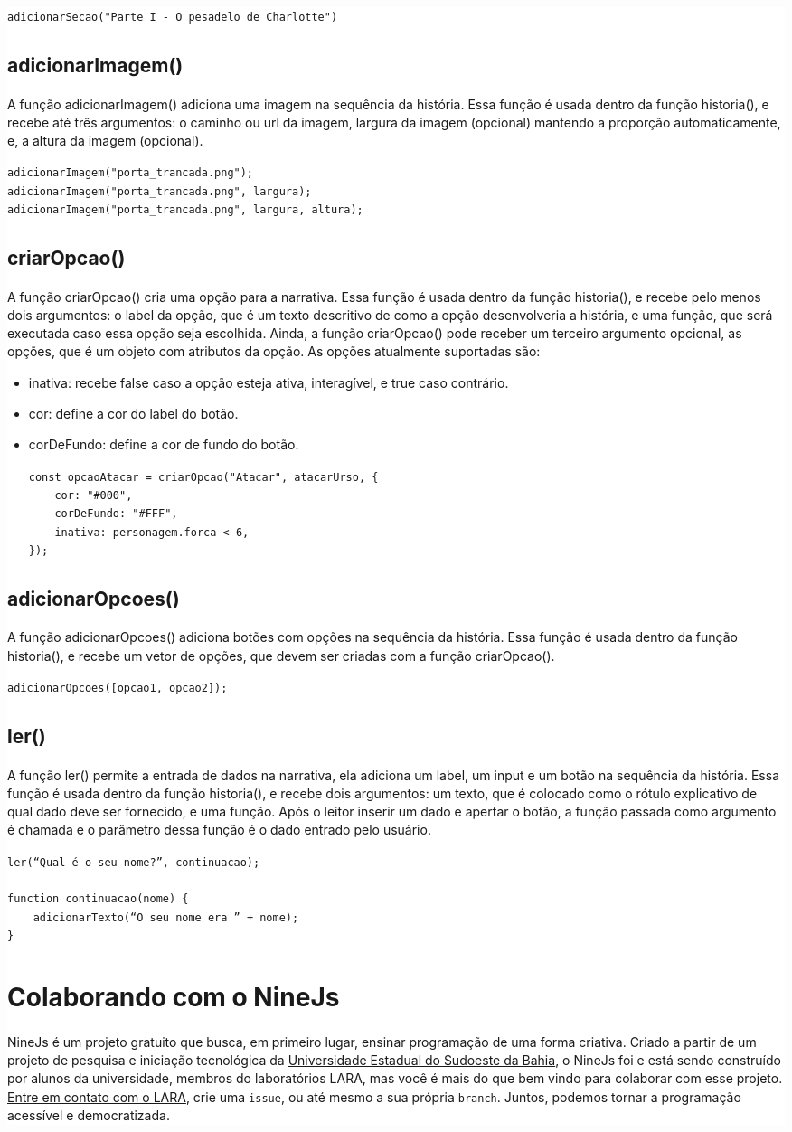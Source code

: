     adicionarSecao("Parte I - O pesadelo de Charlotte")

## adicionarImagem()
A função adicionarImagem() adiciona uma imagem na sequência da história. Essa função é usada dentro da função historia(), e recebe até três argumentos: o caminho ou url da imagem, largura da imagem (opcional) mantendo a proporção automaticamente, e, a altura da imagem (opcional).

    adicionarImagem("porta_trancada.png");
    adicionarImagem("porta_trancada.png", largura);
    adicionarImagem("porta_trancada.png", largura, altura);


## criarOpcao()
A função criarOpcao() cria uma opção para a narrativa. Essa função é usada dentro da função historia(), e recebe pelo menos dois argumentos: o label da opção, que é um texto descritivo de como a opção desenvolveria a história, e uma função, que será executada caso essa opção seja escolhida.
Ainda, a função criarOpcao() pode receber um terceiro argumento opcional, as opções, que é um objeto com atributos da opção. As opções atualmente suportadas são:
- inativa: recebe false caso a opção esteja ativa, interagível, e true caso contrário.
- cor: define a cor do label do botão.
- corDeFundo: define a cor de fundo do botão.

      const opcaoAtacar = criarOpcao("Atacar", atacarUrso, {
    	  cor: "#000",
    	  corDeFundo: "#FFF",
    	  inativa: personagem.forca < 6,
      });

## adicionarOpcoes()
A função adicionarOpcoes() adiciona botões com opções na sequência da história. Essa função é usada dentro da função historia(), e recebe um vetor de opções, que devem ser criadas com a função criarOpcao().

    adicionarOpcoes([opcao1, opcao2]);

## ler()
A função ler() permite a entrada de dados na narrativa, ela adiciona um label, um input e um botão na sequência da história. Essa função é usada dentro da função historia(), e recebe dois argumentos: um texto, que é colocado como o rótulo explicativo de qual dado deve ser fornecido, e uma função.
Após o leitor inserir um dado e apertar o botão, a função passada como argumento é chamada e o parâmetro dessa função é o dado entrado pelo usuário.

    ler(“Qual é o seu nome?”, continuacao);
    
    function continuacao(nome) {
    	adicionarTexto(“O seu nome era ” + nome);
    }

# Colaborando com o NineJs
NineJs é um projeto gratuito que busca, em primeiro lugar, ensinar programação de uma forma criativa. Criado a partir de um projeto de pesquisa e iniciação tecnológica da [Universidade Estadual do Sudoeste da Bahia](http://www.uesb.br/noticias/software-desenvolvido-na-uesb-propoe-nova-forma-de-ensinar-programacao/), o NineJs foi e está sendo construído por alunos da universidade, membros do laboratórios LARA, mas você é mais do que bem vindo para colaborar com esse projeto. [Entre em contato com o LARA](mailto:lara@uesb.edu.br?subject=[NINE]%20Sobre%20o%20projeto), crie uma `issue`, ou até mesmo a sua própria `branch`. Juntos, podemos tornar a programação acessível e democratizada.
